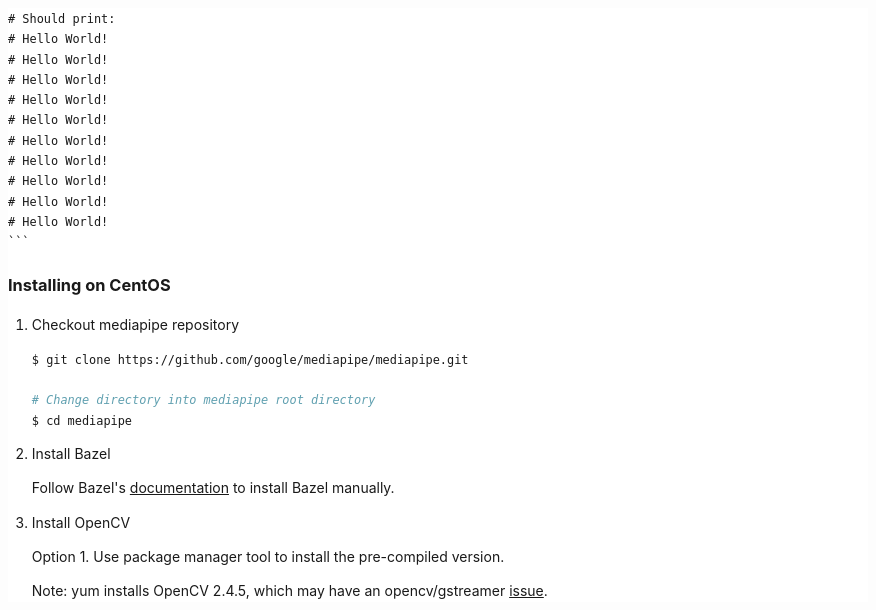     # Should print:
    # Hello World!
    # Hello World!
    # Hello World!
    # Hello World!
    # Hello World!
    # Hello World!
    # Hello World!
    # Hello World!
    # Hello World!
    # Hello World!
    ```

### Installing on CentOS

1.  Checkout mediapipe repository

    ```bash
    $ git clone https://github.com/google/mediapipe/mediapipe.git

    # Change directory into mediapipe root directory
    $ cd mediapipe
    ```

2.  Install Bazel

    Follow Bazel's
    [documentation](https://docs.bazel.build/versions/master/install-redhat.html)
    to install Bazel manually.

3.  Install OpenCV

    Option 1. Use package manager tool to install the pre-compiled version.

    Note: yum installs OpenCV 2.4.5, which may have an opencv/gstreamer
    [issue](https://github.com/opencv/opencv/issues/4592).
